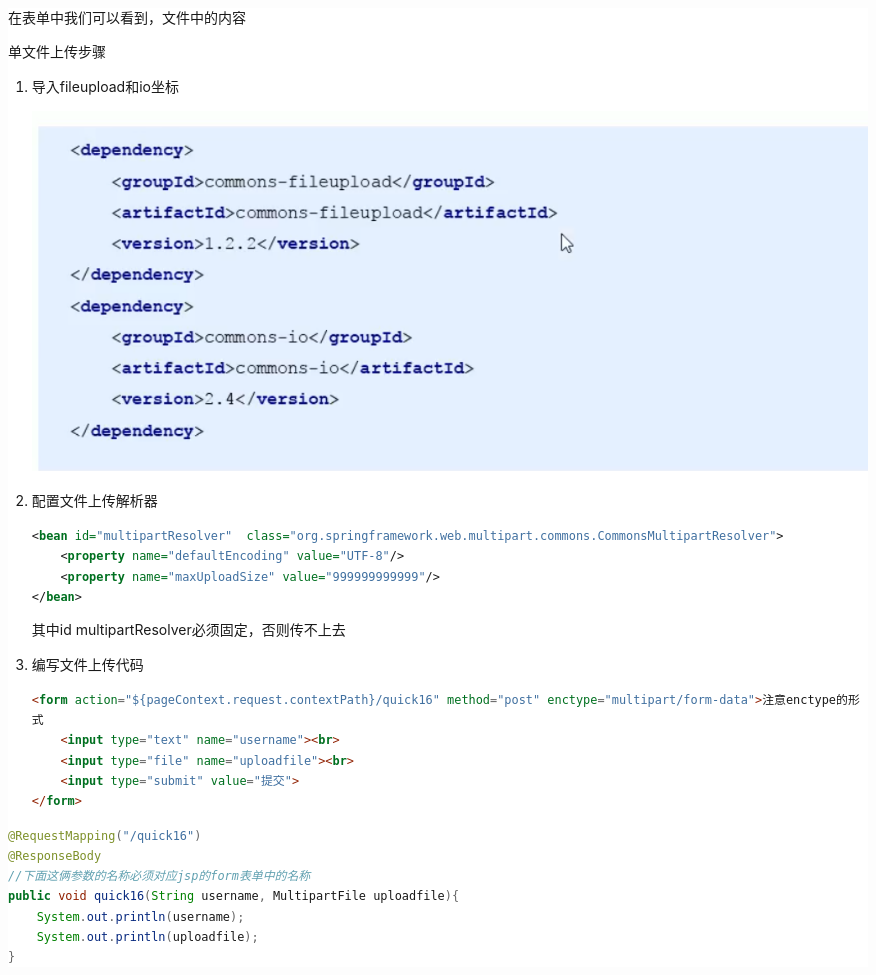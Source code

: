 在表单中我们可以看到，文件中的内容

单文件上传步骤

1. 导入fileupload和io坐标

   ![image-20210225170759201](pic/image-20210225170759201.png)

2. 配置文件上传解析器

    

   ```xml
   <bean id="multipartResolver"  class="org.springframework.web.multipart.commons.CommonsMultipartResolver">
       <property name="defaultEncoding" value="UTF-8"/>
       <property name="maxUploadSize" value="999999999999"/>
   </bean>
   ```

   其中id multipartResolver必须固定，否则传不上去

3. 编写文件上传代码

   ```html
   <form action="${pageContext.request.contextPath}/quick16" method="post" enctype="multipart/form-data">注意enctype的形式
       <input type="text" name="username"><br>
       <input type="file" name="uploadfile"><br>
       <input type="submit" value="提交">
   </form>
   ```

   

```java
@RequestMapping("/quick16")
@ResponseBody
//下面这俩参数的名称必须对应jsp的form表单中的名称
public void quick16(String username, MultipartFile uploadfile){
    System.out.println(username);
    System.out.println(uploadfile);
}
```
